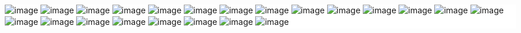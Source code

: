 <img width="1440" height="900" alt="image" src="https://github.com/user-attachments/assets/d1d636ab-fc5a-4389-9bb8-7ac0f199f3aa" />
<img width="1440" height="900" alt="image" src="https://github.com/user-attachments/assets/e84970f8-c97a-4375-86f0-ac3b6386cb90" />
<img width="1440" height="900" alt="image" src="https://github.com/user-attachments/assets/a8308464-212d-4a49-bff2-ae2677db0714" />
<img width="1440" height="900" alt="image" src="https://github.com/user-attachments/assets/2defd50e-4e83-4ad0-a84a-5546f2d7b688" />
<img width="1440" height="900" alt="image" src="https://github.com/user-attachments/assets/39d92b08-ed06-4179-b93e-262d989152da" />
<img width="1440" height="900" alt="image" src="https://github.com/user-attachments/assets/7ce80a6b-5c5f-4c4a-922e-a44214c80cba" />
<img width="1440" height="900" alt="image" src="https://github.com/user-attachments/assets/3a8881a6-f986-4c70-8a89-cd448e7a27fe" />
<img width="1440" height="900" alt="image" src="https://github.com/user-attachments/assets/2bcf2eae-9125-4036-9a7f-447418ce8a54" />
<img width="1440" height="900" alt="image" src="https://github.com/user-attachments/assets/2d2ffbc2-b9b7-45ae-b930-0d745158714d" />
<img width="1440" height="900" alt="image" src="https://github.com/user-attachments/assets/17ebda62-9932-423f-99cc-a095bc5370ad" />
<img width="1440" height="900" alt="image" src="https://github.com/user-attachments/assets/49687043-9afc-42f2-8dbb-75d3053adaf3" />
<img width="1440" height="900" alt="image" src="https://github.com/user-attachments/assets/e1d4848d-fe86-470c-bc95-1c13ab82e591" />
<img width="1440" height="900" alt="image" src="https://github.com/user-attachments/assets/79f9da39-8fad-4497-9635-7ecc9da9b12a" />
<img width="1440" height="900" alt="image" src="https://github.com/user-attachments/assets/de513b94-e9e7-42ab-aa1a-dad99cfb1241" />
<img width="1440" height="900" alt="image" src="https://github.com/user-attachments/assets/52511ccc-78ae-4224-91ad-67d78be5bf13" />
<img width="1440" height="900" alt="image" src="https://github.com/user-attachments/assets/f5804733-49d5-44b7-9ae4-d66c5ec43bf9" />
<img width="1440" height="900" alt="image" src="https://github.com/user-attachments/assets/91df3de0-70cc-4557-8036-1f5028e01b1f" />
<img width="1440" height="900" alt="image" src="https://github.com/user-attachments/assets/00e48fc7-5ef5-45c5-a5c1-9f7eb246ddce" />
<img width="1440" height="900" alt="image" src="https://github.com/user-attachments/assets/7aa1892b-9a10-44cf-b9e9-01bebde75192" />
<img width="1440" height="900" alt="image" src="https://github.com/user-attachments/assets/02d51a47-d14a-447b-a8a8-5c21d028c979" />
<img width="1440" height="900" alt="image" src="https://github.com/user-attachments/assets/88e98adb-b439-4ba3-8b72-1aa8594fced0" />
<img width="1440" height="900" alt="image" src="https://github.com/user-attachments/assets/f0fb0991-f36a-49d8-9e0b-e08dae863795" />

